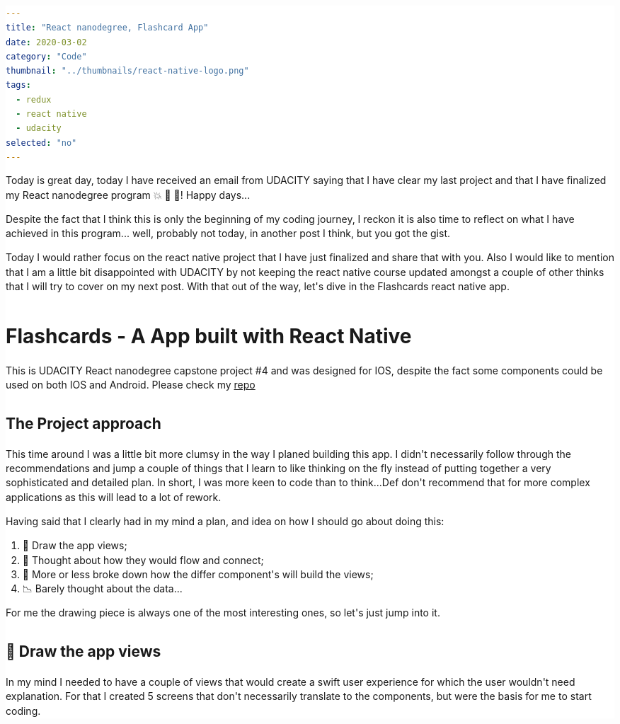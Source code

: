```yaml
---
title: "React nanodegree, Flashcard App"
date: 2020-03-02
category: "Code"
thumbnail: "../thumbnails/react-native-logo.png"
tags:
  - redux
  - react native
  - udacity
selected: "no"
---
```


Today is great day, today I have received an email from UDACITY saying that I have clear my last project and that I have finalized my React nanodegree program 💥 🎉 🥳! Happy days...

Despite the fact that I think this is only the beginning of my coding journey, I reckon it is also time to reflect on what I have achieved in this program... well, probably not today, in another post I think, but you got the gist.

Today I would rather focus on the react native project that I have just finalized and share that with you. Also I would like to mention that I am a little bit disappointed with UDACITY by not keeping the react native course updated amongst a couple of other thinks that I will try to cover on my next post. With that out of the way, let's dive in the Flashcards react native app.

# Flashcards - A App built with React Native

This is UDACITY React nanodegree capstone project #4 and was designed for IOS, despite the fact some components could be used on both IOS and Android. Please check my [repo](https://github.com/tiagofsanchez/reactnd-project-flashcard)

## The Project approach

This time around I was a little bit more clumsy in the way I planed building this app. I didn't necessarily follow through the recommendations and jump a couple of things that I learn to like thinking on the fly instead of putting together a very sophisticated and detailed plan. In short, I was more keen to code than to think...Def don't recommend that for more complex applications as this will lead to a lot of rework.

Having said that I clearly had in my mind a plan, and idea on how I should go about doing this:

1. 📐 Draw the app views;
2. 📲 Thought about how they would flow and connect;
3. 🧰 More or less broke down how the differ component's will build the views;
4. 📉 Barely thought about the data...

For me the drawing piece is always one of the most interesting ones, so let's just jump into it.

## 📐 Draw the app views

In my mind I needed to have a couple of views that would create a swift user experience for which the user wouldn't need explanation. For that I created 5 screens that don't necessarily translate to the components, but were the basis for me to start coding.
